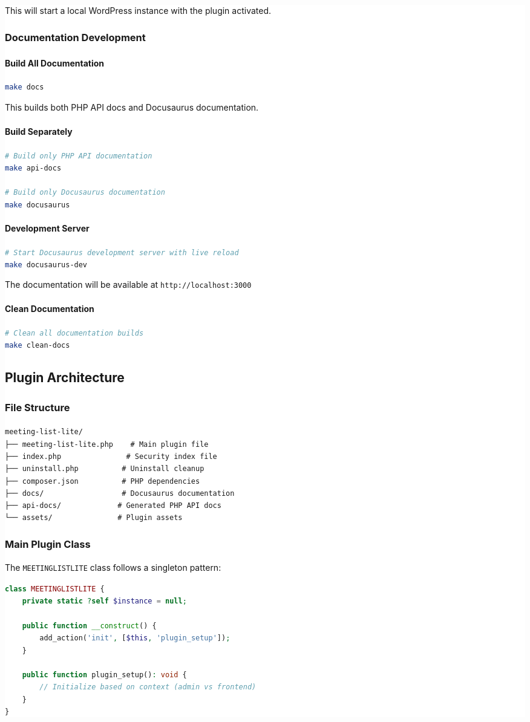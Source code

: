This will start a local WordPress instance with the plugin activated.

### Documentation Development

#### Build All Documentation
```bash
make docs
```

This builds both PHP API docs and Docusaurus documentation.

#### Build Separately
```bash
# Build only PHP API documentation
make api-docs

# Build only Docusaurus documentation
make docusaurus
```

#### Development Server
```bash
# Start Docusaurus development server with live reload
make docusaurus-dev
```

The documentation will be available at `http://localhost:3000`

#### Clean Documentation
```bash
# Clean all documentation builds
make clean-docs
```

## Plugin Architecture

### File Structure

```
meeting-list-lite/
├── meeting-list-lite.php    # Main plugin file
├── index.php               # Security index file
├── uninstall.php          # Uninstall cleanup
├── composer.json          # PHP dependencies
├── docs/                  # Docusaurus documentation
├── api-docs/             # Generated PHP API docs
└── assets/               # Plugin assets
```

### Main Plugin Class

The `MEETINGLISTLITE` class follows a singleton pattern:

```php
class MEETINGLISTLITE {
    private static ?self $instance = null;
    
    public function __construct() {
        add_action('init', [$this, 'plugin_setup']);
    }
    
    public function plugin_setup(): void {
        // Initialize based on context (admin vs frontend)
    }
}
```
